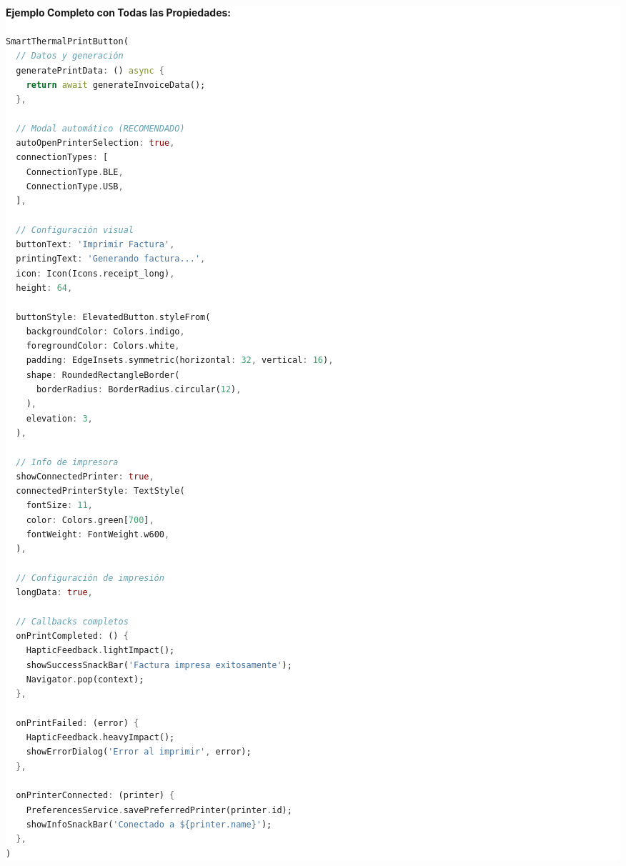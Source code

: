 #### Ejemplo Completo con Todas las Propiedades:
```dart
SmartThermalPrintButton(
  // Datos y generación
  generatePrintData: () async {
    return await generateInvoiceData();
  },
  
  // Modal automático (RECOMENDADO)
  autoOpenPrinterSelection: true,
  connectionTypes: [
    ConnectionType.BLE,
    ConnectionType.USB,
  ],
  
  // Configuración visual
  buttonText: 'Imprimir Factura',
  printingText: 'Generando factura...',
  icon: Icon(Icons.receipt_long),
  height: 64,
  
  buttonStyle: ElevatedButton.styleFrom(
    backgroundColor: Colors.indigo,
    foregroundColor: Colors.white,
    padding: EdgeInsets.symmetric(horizontal: 32, vertical: 16),
    shape: RoundedRectangleBorder(
      borderRadius: BorderRadius.circular(12),
    ),
    elevation: 3,
  ),
  
  // Info de impresora
  showConnectedPrinter: true,
  connectedPrinterStyle: TextStyle(
    fontSize: 11,
    color: Colors.green[700],
    fontWeight: FontWeight.w600,
  ),
  
  // Configuración de impresión
  longData: true,
  
  // Callbacks completos
  onPrintCompleted: () {
    HapticFeedback.lightImpact();
    showSuccessSnackBar('Factura impresa exitosamente');
    Navigator.pop(context);
  },
  
  onPrintFailed: (error) {
    HapticFeedback.heavyImpact();
    showErrorDialog('Error al imprimir', error);
  },
  
  onPrinterConnected: (printer) {
    PreferencesService.savePreferredPrinter(printer.id);
    showInfoSnackBar('Conectado a ${printer.name}');
  },
)
```
